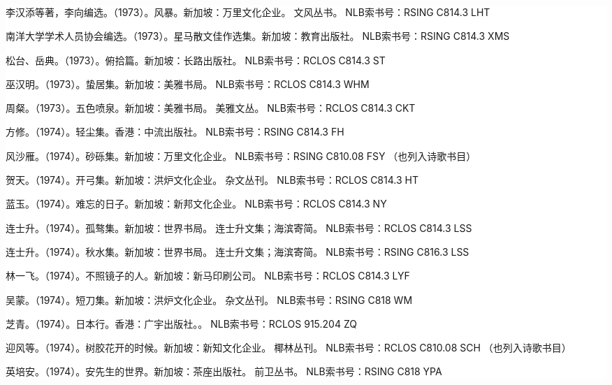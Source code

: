 李汉添等著，李向编选。（1973）。风暴。新加坡：万里文化企业。
文风丛书。
NLB索书号：RSING C814.3 LHT

南洋大学学术人员协会编选。（1973）。星马散文佳作选集。新加坡：教育出版社。
NLB索书号：RSING C814.3 XMS

松台、岳典。（1973）。俯拾篇。新加坡：长路出版社。
NLB索书号：RCLOS C814.3 ST

巫汉明。（1973）。蛰居集。新加坡：美雅书局。
NLB索书号：RCLOS C814.3 WHM

周粲。（1973）。五色喷泉。新加坡：美雅书局。
美雅文丛。
NLB索书号：RCLOS C814.3 CKT

方修。（1974）。轻尘集。香港：中流出版社。
NLB索书号：RSING C814.3 FH

风沙雁。（1974）。砂砾集。新加坡：万里文化企业。
NLB索书号：RSING C810.08 FSY
（也列入诗歌书目）

贺天。（1974）。开弓集。新加坡：洪炉文化企业。
杂文丛刊。
NLB索书号：RCLOS C814.3 HT

蓝玉。（1974）。难忘的日子。新加坡：新邦文化企业。
NLB索书号：RCLOS C814.3 NY

连士升。（1974）。孤骜集。新加坡：世界书局。
连士升文集；海滨寄简。
NLB索书号：RCLOS C814.3 LSS

连士升。（1974）。秋水集。新加坡：世界书局。
连士升文集；海滨寄简。
NLB索书号：RSING C816.3 LSS

林一飞。（1974）。不照镜子的人。新加坡：新马印刷公司。
NLB索书号：RCLOS C814.3 LYF

吴蒙。（1974）。短刀集。新加坡：洪炉文化企业。
杂文丛刊。
NLB索书号：RSING C818 WM

芝青。（1974）。日本行。香港：广宇出版社。。
NLB索书号：RCLOS 915.204 ZQ

迎风等。（1974）。树胶花开的时候。新加坡：新知文化企业。
椰林丛刊。
NLB索书号：RCLOS C810.08 SCH
（也列入诗歌书目）

英培安。（1974）。安先生的世界。新加坡：茶座出版社。
前卫丛书。
NLB索书号：RSING C818 YPA
